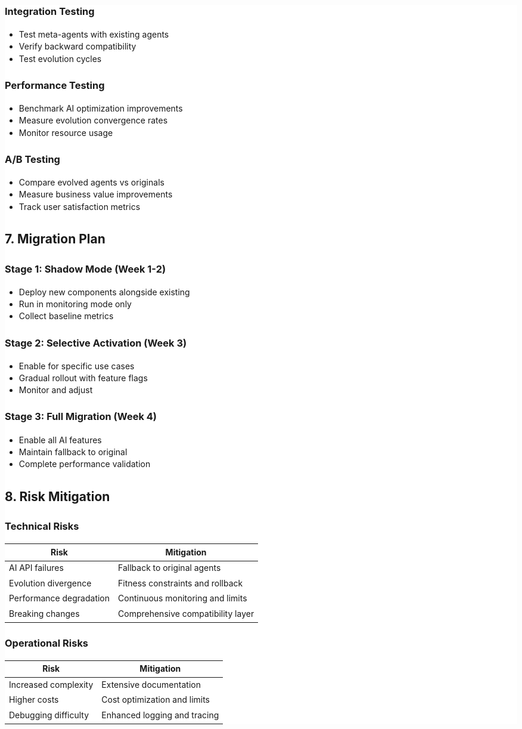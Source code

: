 ### Integration Testing
- Test meta-agents with existing agents
- Verify backward compatibility
- Test evolution cycles

### Performance Testing
- Benchmark AI optimization improvements
- Measure evolution convergence rates
- Monitor resource usage

### A/B Testing
- Compare evolved agents vs originals
- Measure business value improvements
- Track user satisfaction metrics

## 7. Migration Plan

### Stage 1: Shadow Mode (Week 1-2)
- Deploy new components alongside existing
- Run in monitoring mode only
- Collect baseline metrics

### Stage 2: Selective Activation (Week 3)
- Enable for specific use cases
- Gradual rollout with feature flags
- Monitor and adjust

### Stage 3: Full Migration (Week 4)
- Enable all AI features
- Maintain fallback to original
- Complete performance validation

## 8. Risk Mitigation

### Technical Risks
| Risk | Mitigation |
|------|------------|
| AI API failures | Fallback to original agents |
| Evolution divergence | Fitness constraints and rollback |
| Performance degradation | Continuous monitoring and limits |
| Breaking changes | Comprehensive compatibility layer |

### Operational Risks
| Risk | Mitigation |
|------|------------|
| Increased complexity | Extensive documentation |
| Higher costs | Cost optimization and limits |
| Debugging difficulty | Enhanced logging and tracing |
